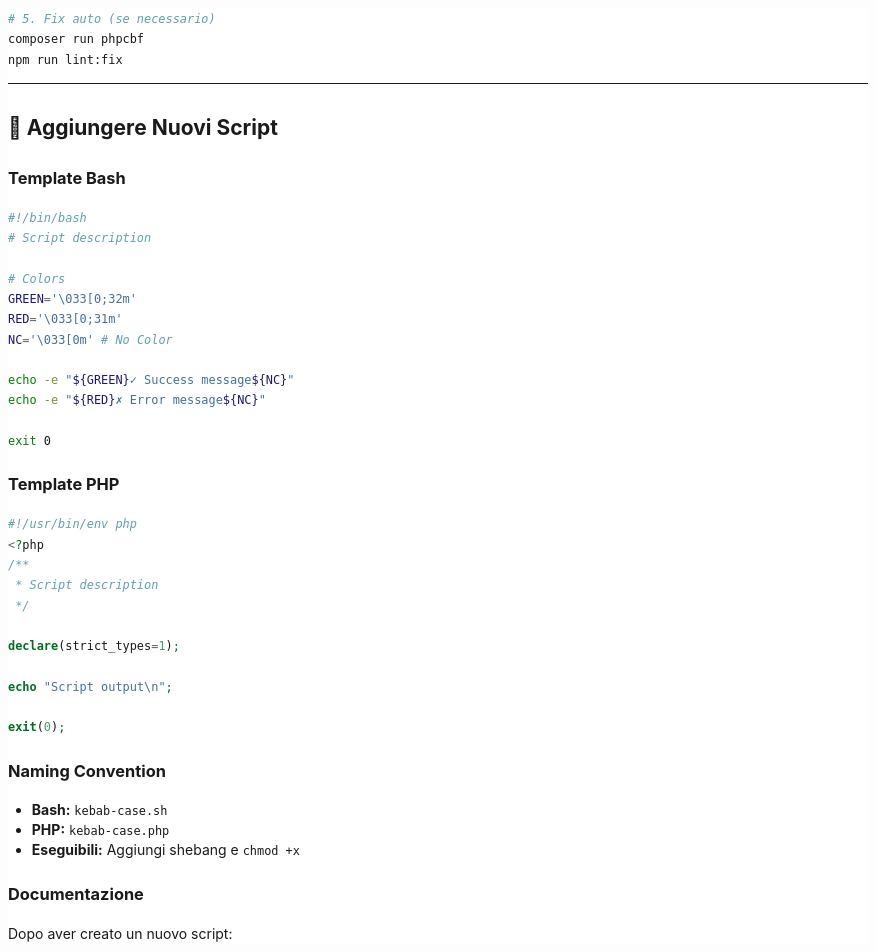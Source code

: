 ```bash
# 5. Fix auto (se necessario)
composer run phpcbf
npm run lint:fix
```

---

## 🔧 Aggiungere Nuovi Script

### Template Bash

```bash
#!/bin/bash
# Script description

# Colors
GREEN='\033[0;32m'
RED='\033[0;31m'
NC='\033[0m' # No Color

echo -e "${GREEN}✓ Success message${NC}"
echo -e "${RED}✗ Error message${NC}"

exit 0
```

### Template PHP

```php
#!/usr/bin/env php
<?php
/**
 * Script description
 */

declare(strict_types=1);

echo "Script output\n";

exit(0);
```

### Naming Convention

- **Bash:** `kebab-case.sh`
- **PHP:** `kebab-case.php`
- **Eseguibili:** Aggiungi shebang e `chmod +x`

### Documentazione

Dopo aver creato un nuovo script:
